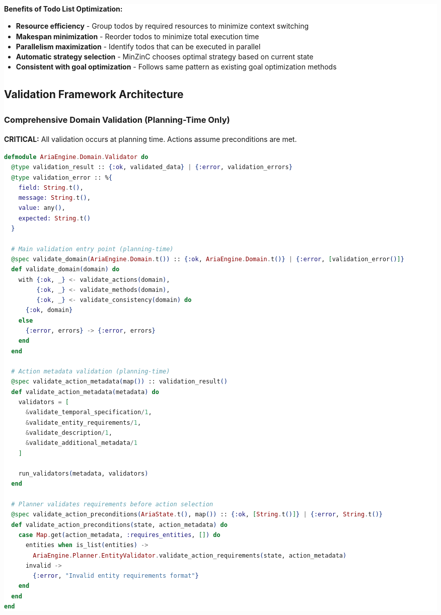 **Benefits of Todo List Optimization:**

- **Resource efficiency** - Group todos by required resources to minimize context switching
- **Makespan minimization** - Reorder todos to minimize total execution time  
- **Parallelism maximization** - Identify todos that can be executed in parallel
- **Automatic strategy selection** - MinZinC chooses optimal strategy based on current state
- **Consistent with goal optimization** - Follows same pattern as existing goal optimization methods

## Validation Framework Architecture

### Comprehensive Domain Validation (Planning-Time Only)

**CRITICAL:** All validation occurs at planning time. Actions assume preconditions are met.

```elixir
defmodule AriaEngine.Domain.Validator do
  @type validation_result :: {:ok, validated_data} | {:error, validation_errors}
  @type validation_error :: %{
    field: String.t(),
    message: String.t(),
    value: any(),
    expected: String.t()
  }
  
  # Main validation entry point (planning-time)
  @spec validate_domain(AriaEngine.Domain.t()) :: {:ok, AriaEngine.Domain.t()} | {:error, [validation_error()]}
  def validate_domain(domain) do
    with {:ok, _} <- validate_actions(domain),
         {:ok, _} <- validate_methods(domain),
         {:ok, _} <- validate_consistency(domain) do
      {:ok, domain}
    else
      {:error, errors} -> {:error, errors}
    end
  end
  
  # Action metadata validation (planning-time)
  @spec validate_action_metadata(map()) :: validation_result()
  def validate_action_metadata(metadata) do
    validators = [
      &validate_temporal_specification/1,
      &validate_entity_requirements/1,
      &validate_description/1,
      &validate_additional_metadata/1
    ]
    
    run_validators(metadata, validators)
  end
  
  # Planner validates requirements before action selection
  @spec validate_action_preconditions(AriaState.t(), map()) :: {:ok, [String.t()]} | {:error, String.t()}
  def validate_action_preconditions(state, action_metadata) do
    case Map.get(action_metadata, :requires_entities, []) do
      entities when is_list(entities) ->
        AriaEngine.Planner.EntityValidator.validate_action_requirements(state, action_metadata)
      invalid ->
        {:error, "Invalid entity requirements format"}
    end
  end
end
```
